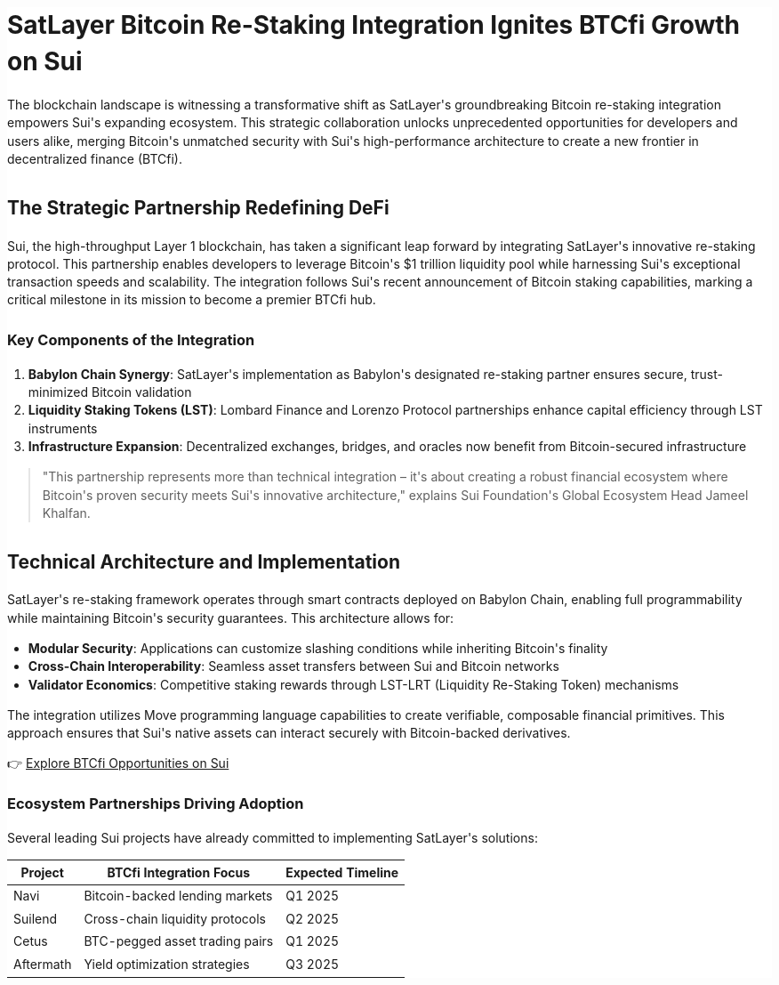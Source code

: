 # SatLayer Bitcoin Re-Staking Integration Ignites BTCfi Growth on Sui  

The blockchain landscape is witnessing a transformative shift as SatLayer's groundbreaking Bitcoin re-staking integration empowers Sui's expanding ecosystem. This strategic collaboration unlocks unprecedented opportunities for developers and users alike, merging Bitcoin's unmatched security with Sui's high-performance architecture to create a new frontier in decentralized finance (BTCfi).

## The Strategic Partnership Redefining DeFi  

Sui, the high-throughput Layer 1 blockchain, has taken a significant leap forward by integrating SatLayer's innovative re-staking protocol. This partnership enables developers to leverage Bitcoin's $1 trillion liquidity pool while harnessing Sui's exceptional transaction speeds and scalability. The integration follows Sui's recent announcement of Bitcoin staking capabilities, marking a critical milestone in its mission to become a premier BTCfi hub.

### Key Components of the Integration  
1. **Babylon Chain Synergy**: SatLayer's implementation as Babylon's designated re-staking partner ensures secure, trust-minimized Bitcoin validation  
2. **Liquidity Staking Tokens (LST)**: Lombard Finance and Lorenzo Protocol partnerships enhance capital efficiency through LST instruments  
3. **Infrastructure Expansion**: Decentralized exchanges, bridges, and oracles now benefit from Bitcoin-secured infrastructure  

> "This partnership represents more than technical integration – it's about creating a robust financial ecosystem where Bitcoin's proven security meets Sui's innovative architecture," explains Sui Foundation's Global Ecosystem Head Jameel Khalfan.

## Technical Architecture and Implementation  

SatLayer's re-staking framework operates through smart contracts deployed on Babylon Chain, enabling full programmability while maintaining Bitcoin's security guarantees. This architecture allows for:

- **Modular Security**: Applications can customize slashing conditions while inheriting Bitcoin's finality  
- **Cross-Chain Interoperability**: Seamless asset transfers between Sui and Bitcoin networks  
- **Validator Economics**: Competitive staking rewards through LST-LRT (Liquidity Re-Staking Token) mechanisms  

The integration utilizes Move programming language capabilities to create verifiable, composable financial primitives. This approach ensures that Sui's native assets can interact securely with Bitcoin-backed derivatives.

👉 [Explore BTCfi Opportunities on Sui](https://bit.ly/okx-bonus)

### Ecosystem Partnerships Driving Adoption  

Several leading Sui projects have already committed to implementing SatLayer's solutions:

| Project       | BTCfi Integration Focus          | Expected Timeline |
|---------------|----------------------------------|-------------------|
| Navi          | Bitcoin-backed lending markets   | Q1 2025           |
| Suilend       | Cross-chain liquidity protocols  | Q2 2025           |
| Cetus         | BTC-pegged asset trading pairs   | Q1 2025           |
| Aftermath     | Yield optimization strategies    | Q3 2025           |
